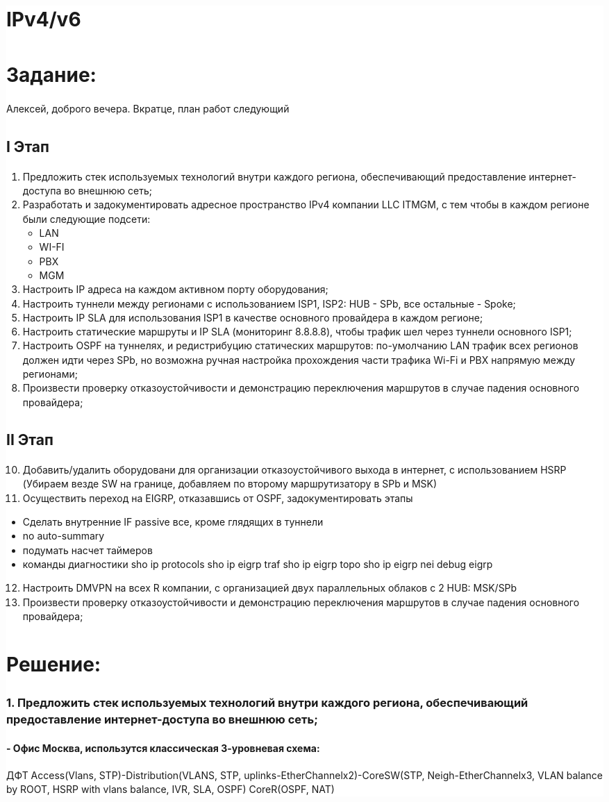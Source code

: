 #  IPv4/v6

#  Задание:
Алексей, доброго вечера. Вкратце, план работ следующий
## I Этап
  1. Предложить стек используемых технологий внутри каждого региона, обеспечивающий предоставление интернет-доступа во внешнюю сеть;
  2. Разработать и задокументировать адресное пространство IPv4 компании LLC ITMGM, с тем чтобы в каждом регионе были следующие подсети:
     - LAN
     - WI-FI
     - PBX
     - MGM
  3. Настроить IP адреса на каждом активном порту оборудования;
  4. Настроить туннели между регионами с использованием ISP1, ISP2: HUB - SPb, все остальные - Spoke;
  5. Настроить IP SLA для использования ISP1 в качестве основного провайдера в каждом регионе;
  6. Настроить статические маршруты и IP SLA (мониторинг 8.8.8.8), чтобы трафик шел через туннели основного ISP1;
  7. Настроить OSPF на туннелях, и редистрибуцию статических маршрутов: по-умолчанию LAN трафик всех регионов должен идти через SPb, но возможна ручная настройка прохождения части трафика Wi-Fi и PBX напрямую между регионами;
  8. Произвести проверку отказоустойчивости и демонстрацию переключения маршрутов в случае падения основного провайдера;
## II Этап
  10. Добавить/удалить оборудовани для организации отказоустойчивого выхода в интернет, с использованием HSRP (Убираем везде SW на границе, добавляем по второму маршрутизатору в SPb и MSK)
  11. Осуществить переход на EIGRP, отказавшись от OSPF, задокументировать этапы
   - Сделать внутренние IF passive все, кроме глядящих в туннели
   - no auto-summary
   - подумать насчет таймеров
   - команды диагностики
		sho ip protocols
		sho ip eigrp traf
		sho ip eigrp topo
		sho ip eigrp nei
		debug eigrp
  12. Настроить DMVPN на всех R компании, с организацией двух параллельных облаков с 2 HUB: MSK/SPb
  12. Произвести проверку отказоустойчивости и демонстрацию переключения маршрутов в случае падения основного провайдера;



#  Решение:
### 1. Предложить стек используемых технологий внутри каждого региона, обеспечивающий предоставление интернет-доступа во внешнюю сеть;
#### - Офис Москва, использутся классическая 3-уровневая схема:
ДФТ
Access(Vlans, STP)-Distribution(VLANS, STP, uplinks-EtherChannelx2)-CoreSW(STP, Neigh-EtherChannelx3, VLAN balance by ROOT, HSRP with vlans balance, IVR, SLA, OSPF)
CoreR(OSPF, NAT)
